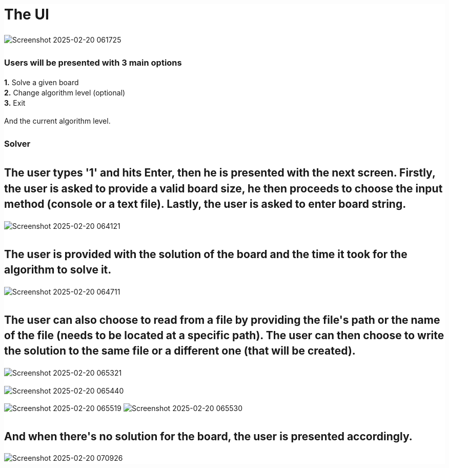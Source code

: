 


# The UI

![Screenshot 2025-02-20 061725](https://github.com/user-attachments/assets/e48b8d99-8b83-4350-84fe-ea90bcf20344)

### Users will be presented with 3 main options
**1.** Solve a given board\
**2.** Change algorithm level (optional)\
**3.** Exit

And the current algorithm level.

### Solver
The user types '1' and hits Enter, then he is presented with the next screen.
Firstly, the user is asked to provide a valid board size, he then proceeds to choose the input method (console or a text file).
Lastly, the user is asked to enter board string.
-


![Screenshot 2025-02-20 064121](https://github.com/user-attachments/assets/460c9c56-a8ab-452e-b1d8-2336705c36b0)





The user is provided with the solution of the board and the time it took for the algorithm to solve it.
-
![Screenshot 2025-02-20 064711](https://github.com/user-attachments/assets/8c36517b-fbdf-4f90-8be0-08a593f07c04)





The user can also choose to read from a file by providing the file's path or the name of the file (needs to be located at a specific path).
**The user can then choose to write the solution to the same file or a different one (that will be created).**
-
![Screenshot 2025-02-20 065321](https://github.com/user-attachments/assets/52895fd0-b226-4305-8ea0-da6034cbc4cc)

![Screenshot 2025-02-20 065440](https://github.com/user-attachments/assets/37449672-607c-491a-8a14-9a850b923f6d)

![Screenshot 2025-02-20 065519](https://github.com/user-attachments/assets/d3a40a35-05cd-4a4b-8ce0-1af9ba086b76)
![Screenshot 2025-02-20 065530](https://github.com/user-attachments/assets/1519f4c3-08ab-4db8-8428-c20afac13337)


And when there's no solution for the board, the user is presented accordingly.
-


![Screenshot 2025-02-20 070926](https://github.com/user-attachments/assets/9734c36d-75ee-4662-bcdb-ab5e5943fa02)
